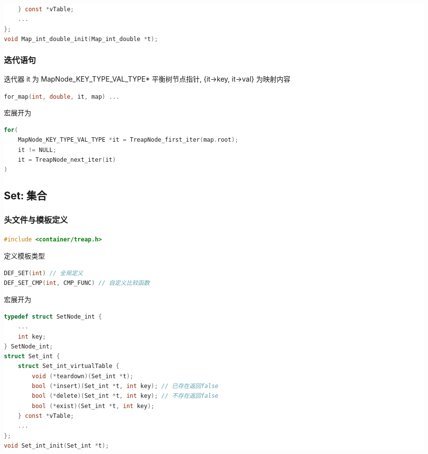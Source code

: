 ```c
    } const *vTable;
    ...
};
void Map_int_double_init(Map_int_double *t);
```

### 迭代语句

迭代器 it 为 MapNode_KEY_TYPE_VAL_TYPE* 平衡树节点指针, {it->key, it->val} 为映射内容

```c
for_map(int, double, it, map) ...
```

宏展开为

```c
for(
    MapNode_KEY_TYPE_VAL_TYPE *it = TreapNode_first_iter(map.root);
    it != NULL;
    it = TreapNode_next_iter(it)
)
```

## Set: 集合

### 头文件与模板定义

```c
#include <container/treap.h>
```

定义模板类型

```c
DEF_SET(int) // 全局定义
DEF_SET_CMP(int, CMP_FUNC) // 自定义比较函数
```

宏展开为

```c
typedef struct SetNode_int {
    ...
    int key;
} SetNode_int;
struct Set_int {
    struct Set_int_virtualTable {
        void (*teardown)(Set_int *t);
        bool (*insert)(Set_int *t, int key); // 已存在返回false
        bool (*delete)(Set_int *t, int key); // 不存在返回false
        bool (*exist)(Set_int *t, int key);
    } const *vTable;
    ...
};
void Set_int_init(Set_int *t);
```
